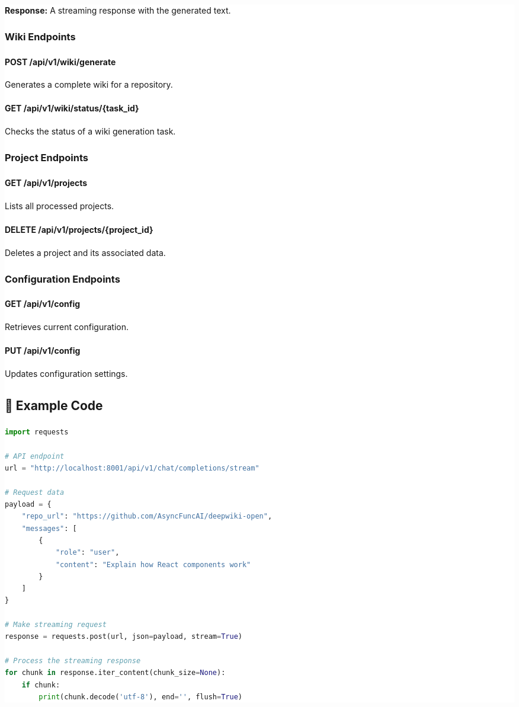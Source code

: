 **Response:**
A streaming response with the generated text.

### Wiki Endpoints

#### POST /api/v1/wiki/generate
Generates a complete wiki for a repository.

#### GET /api/v1/wiki/status/{task_id}
Checks the status of a wiki generation task.

### Project Endpoints

#### GET /api/v1/projects
Lists all processed projects.

#### DELETE /api/v1/projects/{project_id}
Deletes a project and its associated data.

### Configuration Endpoints

#### GET /api/v1/config
Retrieves current configuration.

#### PUT /api/v1/config
Updates configuration settings.

## 📝 Example Code

```python
import requests

# API endpoint
url = "http://localhost:8001/api/v1/chat/completions/stream"

# Request data
payload = {
    "repo_url": "https://github.com/AsyncFuncAI/deepwiki-open",
    "messages": [
        {
            "role": "user",
            "content": "Explain how React components work"
        }
    ]
}

# Make streaming request
response = requests.post(url, json=payload, stream=True)

# Process the streaming response
for chunk in response.iter_content(chunk_size=None):
    if chunk:
        print(chunk.decode('utf-8'), end='', flush=True)
```
